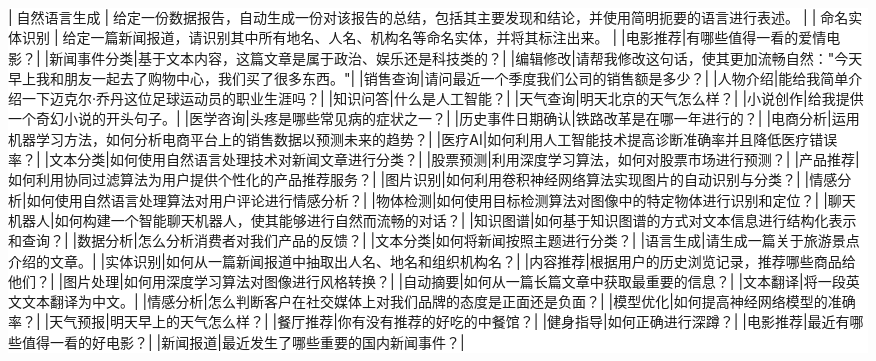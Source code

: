 | 自然语言生成                               | 给定一份数据报告，自动生成一份对该报告的总结，包括其主要发现和结论，并使用简明扼要的语言进行表述。                                 |
| 命名实体识别                               | 给定一篇新闻报道，请识别其中所有地名、人名、机构名等命名实体，并将其标注出来。                                                     |
|电影推荐|有哪些值得一看的爱情电影？|
|新闻事件分类|基于文本内容，这篇文章是属于政治、娱乐还是科技类的？|
|编辑修改|请帮我修改这句话，使其更加流畅自然："今天早上我和朋友一起去了购物中心，我们买了很多东西。"|
|销售查询|请问最近一个季度我们公司的销售额是多少？|
|人物介绍|能给我简单介绍一下迈克尔·乔丹这位足球运动员的职业生涯吗？|
|知识问答|什么是人工智能？|
|天气查询|明天北京的天气怎么样？|
|小说创作|给我提供一个奇幻小说的开头句子。|
|医学咨询|头疼是哪些常见病的症状之一？|
|历史事件日期确认|铁路改革是在哪一年进行的？|
|电商分析|运用机器学习方法，如何分析电商平台上的销售数据以预测未来的趋势？|
|医疗AI|如何利用人工智能技术提高诊断准确率并且降低医疗错误率？|
|文本分类|如何使用自然语言处理技术对新闻文章进行分类？|
|股票预测|利用深度学习算法，如何对股票市场进行预测？|
|产品推荐|如何利用协同过滤算法为用户提供个性化的产品推荐服务？|
|图片识别|如何利用卷积神经网络算法实现图片的自动识别与分类？|
|情感分析|如何使用自然语言处理算法对用户评论进行情感分析？|
|物体检测|如何使用目标检测算法对图像中的特定物体进行识别和定位？|
|聊天机器人|如何构建一个智能聊天机器人，使其能够进行自然而流畅的对话？|
|知识图谱|如何基于知识图谱的方式对文本信息进行结构化表示和查询？|
|数据分析|怎么分析消费者对我们产品的反馈？|
|文本分类|如何将新闻按照主题进行分类？|
|语言生成|请生成一篇关于旅游景点介绍的文章。|
|实体识别|如何从一篇新闻报道中抽取出人名、地名和组织机构名？|
|内容推荐|根据用户的历史浏览记录，推荐哪些商品给他们？|
|图片处理|如何用深度学习算法对图像进行风格转换？|
|自动摘要|如何从一篇长篇文章中获取最重要的信息？|
|文本翻译|将一段英文文本翻译为中文。|
|情感分析|怎么判断客户在社交媒体上对我们品牌的态度是正面还是负面？|
|模型优化|如何提高神经网络模型的准确率？|
|天气预报|明天早上的天气怎么样？|
|餐厅推荐|你有没有推荐的好吃的中餐馆？|
|健身指导|如何正确进行深蹲？|
|电影推荐|最近有哪些值得一看的好电影？|
|新闻报道|最近发生了哪些重要的国内新闻事件？|
